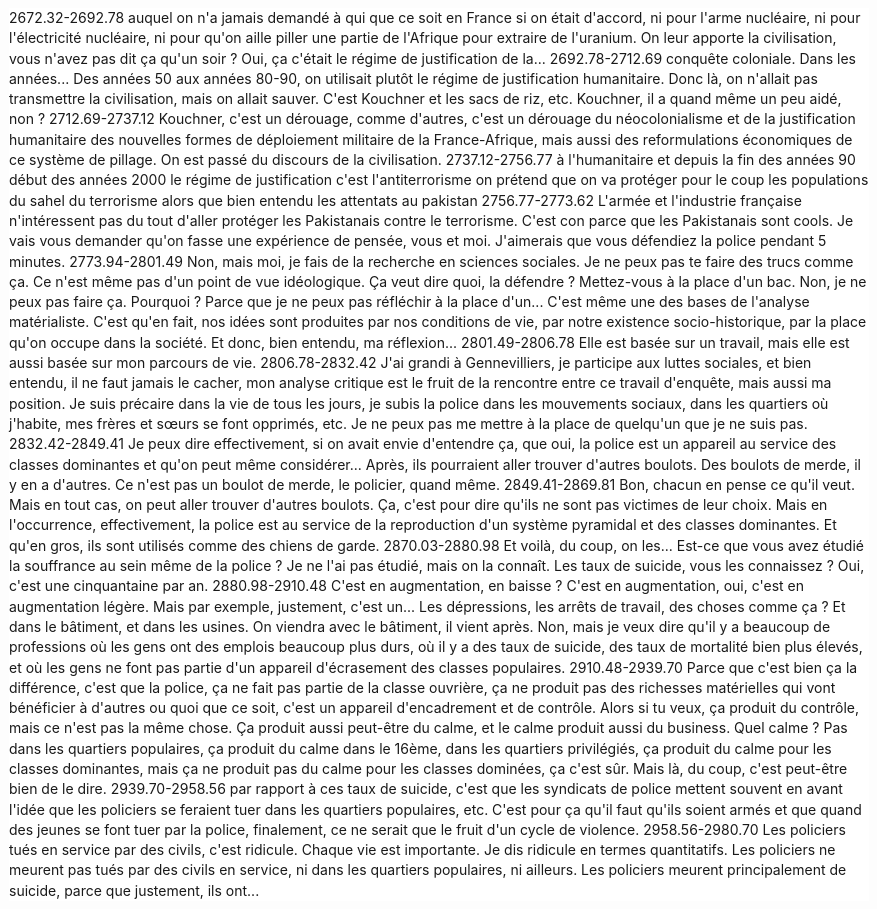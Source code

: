 2672.32-2692.78   auquel on n'a jamais demandé à qui que ce soit en France si on était d'accord, ni pour l'arme nucléaire, ni pour l'électricité nucléaire, ni pour qu'on aille piller une partie de l'Afrique pour extraire de l'uranium. On leur apporte la civilisation, vous n'avez pas dit ça qu'un soir ? Oui, ça c'était le régime de justification de la...
2692.78-2712.69   conquête coloniale. Dans les années... Des années 50 aux années 80-90, on utilisait plutôt le régime de justification humanitaire. Donc là, on n'allait pas transmettre la civilisation, mais on allait sauver. C'est Kouchner et les sacs de riz, etc. Kouchner, il a quand même un peu aidé, non ?
2712.69-2737.12   Kouchner, c'est un dérouage, comme d'autres, c'est un dérouage du néocolonialisme et de la justification humanitaire des nouvelles formes de déploiement militaire de la France-Afrique, mais aussi des reformulations économiques de ce système de pillage. On est passé du discours de la civilisation.
2737.12-2756.77   à l'humanitaire et depuis la fin des années 90 début des années 2000 le régime de justification c'est l'antiterrorisme on prétend que on va protéger pour le coup les populations du sahel du terrorisme alors que bien entendu les attentats au pakistan
2756.77-2773.62   L'armée et l'industrie française n'intéressent pas du tout d'aller protéger les Pakistanais contre le terrorisme. C'est con parce que les Pakistanais sont cools. Je vais vous demander qu'on fasse une expérience de pensée, vous et moi. J'aimerais que vous défendiez la police pendant 5 minutes.
2773.94-2801.49   Non, mais moi, je fais de la recherche en sciences sociales. Je ne peux pas te faire des trucs comme ça. Ce n'est même pas d'un point de vue idéologique. Ça veut dire quoi, la défendre ? Mettez-vous à la place d'un bac. Non, je ne peux pas faire ça. Pourquoi ? Parce que je ne peux pas réfléchir à la place d'un... C'est même une des bases de l'analyse matérialiste. C'est qu'en fait, nos idées sont produites par nos conditions de vie, par notre existence socio-historique, par la place qu'on occupe dans la société. Et donc, bien entendu, ma réflexion...
2801.49-2806.78   Elle est basée sur un travail, mais elle est aussi basée sur mon parcours de vie.
2806.78-2832.42   J'ai grandi à Gennevilliers, je participe aux luttes sociales, et bien entendu, il ne faut jamais le cacher, mon analyse critique est le fruit de la rencontre entre ce travail d'enquête, mais aussi ma position. Je suis précaire dans la vie de tous les jours, je subis la police dans les mouvements sociaux, dans les quartiers où j'habite, mes frères et sœurs se font opprimés, etc. Je ne peux pas me mettre à la place de quelqu'un que je ne suis pas.
2832.42-2849.41   Je peux dire effectivement, si on avait envie d'entendre ça, que oui, la police est un appareil au service des classes dominantes et qu'on peut même considérer... Après, ils pourraient aller trouver d'autres boulots. Des boulots de merde, il y en a d'autres. Ce n'est pas un boulot de merde, le policier, quand même.
2849.41-2869.81   Bon, chacun en pense ce qu'il veut. Mais en tout cas, on peut aller trouver d'autres boulots. Ça, c'est pour dire qu'ils ne sont pas victimes de leur choix. Mais en l'occurrence, effectivement, la police est au service de la reproduction d'un système pyramidal et des classes dominantes. Et qu'en gros, ils sont utilisés comme des chiens de garde.
2870.03-2880.98   Et voilà, du coup, on les... Est-ce que vous avez étudié la souffrance au sein même de la police ? Je ne l'ai pas étudié, mais on la connaît. Les taux de suicide, vous les connaissez ? Oui, c'est une cinquantaine par an.
2880.98-2910.48   C'est en augmentation, en baisse ? C'est en augmentation, oui, c'est en augmentation légère. Mais par exemple, justement, c'est un... Les dépressions, les arrêts de travail, des choses comme ça ? Et dans le bâtiment, et dans les usines. On viendra avec le bâtiment, il vient après. Non, mais je veux dire qu'il y a beaucoup de professions où les gens ont des emplois beaucoup plus durs, où il y a des taux de suicide, des taux de mortalité bien plus élevés, et où les gens ne font pas partie d'un appareil d'écrasement des classes populaires.
2910.48-2939.70   Parce que c'est bien ça la différence, c'est que la police, ça ne fait pas partie de la classe ouvrière, ça ne produit pas des richesses matérielles qui vont bénéficier à d'autres ou quoi que ce soit, c'est un appareil d'encadrement et de contrôle. Alors si tu veux, ça produit du contrôle, mais ce n'est pas la même chose. Ça produit aussi peut-être du calme, et le calme produit aussi du business. Quel calme ? Pas dans les quartiers populaires, ça produit du calme dans le 16ème, dans les quartiers privilégiés, ça produit du calme pour les classes dominantes, mais ça ne produit pas du calme pour les classes dominées, ça c'est sûr. Mais là, du coup, c'est peut-être bien de le dire.
2939.70-2958.56   par rapport à ces taux de suicide, c'est que les syndicats de police mettent souvent en avant l'idée que les policiers se feraient tuer dans les quartiers populaires, etc. C'est pour ça qu'il faut qu'ils soient armés et que quand des jeunes se font tuer par la police, finalement, ce ne serait que le fruit d'un cycle de violence.
2958.56-2980.70   Les policiers tués en service par des civils, c'est ridicule. Chaque vie est importante. Je dis ridicule en termes quantitatifs. Les policiers ne meurent pas tués par des civils en service, ni dans les quartiers populaires, ni ailleurs. Les policiers meurent principalement de suicide, parce que justement, ils ont...